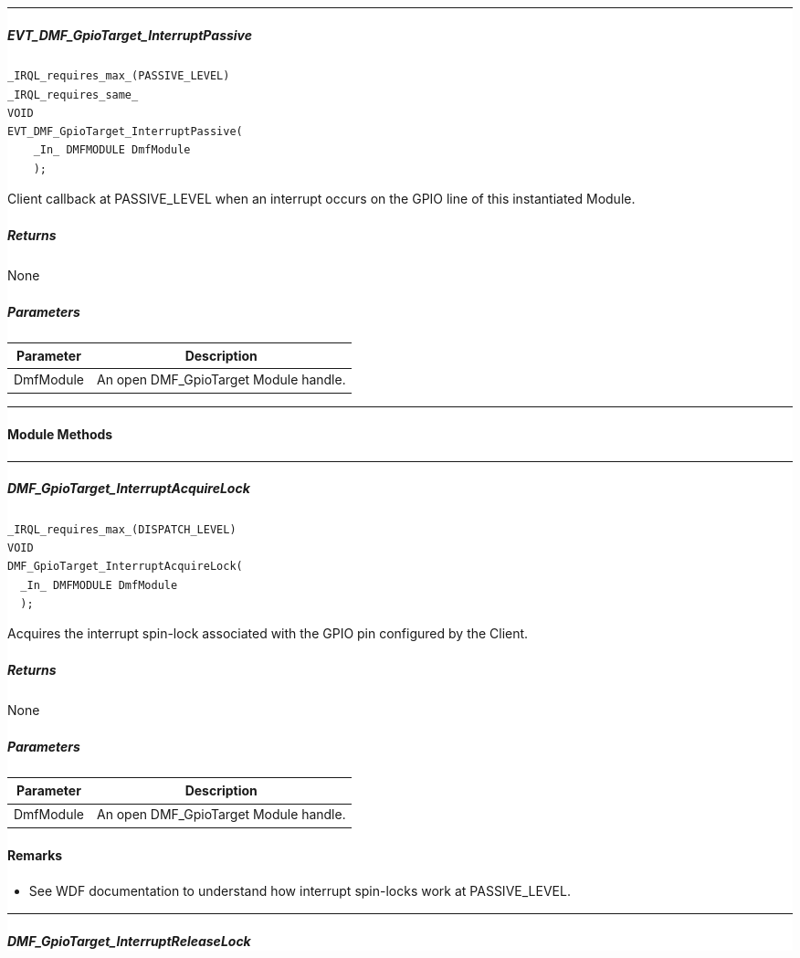 -----------------------------------------------------------------------------------------------------------------------------------
##### EVT_DMF_GpioTarget_InterruptPassive
````
_IRQL_requires_max_(PASSIVE_LEVEL)
_IRQL_requires_same_
VOID
EVT_DMF_GpioTarget_InterruptPassive(
    _In_ DMFMODULE DmfModule
    );
````

Client callback at PASSIVE_LEVEL when an interrupt occurs on the GPIO line of this instantiated Module.

##### Returns

None

##### Parameters
Parameter | Description
----|----
DmfModule | An open DMF_GpioTarget Module handle.

-----------------------------------------------------------------------------------------------------------------------------------

#### Module Methods

-----------------------------------------------------------------------------------------------------------------------------------

##### DMF_GpioTarget_InterruptAcquireLock

````
_IRQL_requires_max_(DISPATCH_LEVEL)
VOID
DMF_GpioTarget_InterruptAcquireLock(
  _In_ DMFMODULE DmfModule
  );
````

Acquires the interrupt spin-lock associated with the GPIO pin configured by the Client.

##### Returns

None

##### Parameters
Parameter | Description
----|----
DmfModule | An open DMF_GpioTarget Module handle.

#### Remarks
* See WDF documentation to understand how interrupt spin-locks work at PASSIVE_LEVEL.

-----------------------------------------------------------------------------------------------------------------------------------

##### DMF_GpioTarget_InterruptReleaseLock
